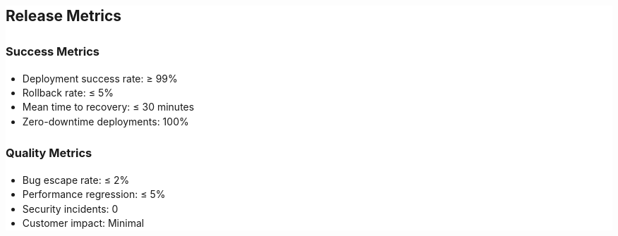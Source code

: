 ## Release Metrics

### Success Metrics
- Deployment success rate: ≥ 99%
- Rollback rate: ≤ 5%
- Mean time to recovery: ≤ 30 minutes
- Zero-downtime deployments: 100%

### Quality Metrics
- Bug escape rate: ≤ 2%
- Performance regression: ≤ 5%
- Security incidents: 0
- Customer impact: Minimal
